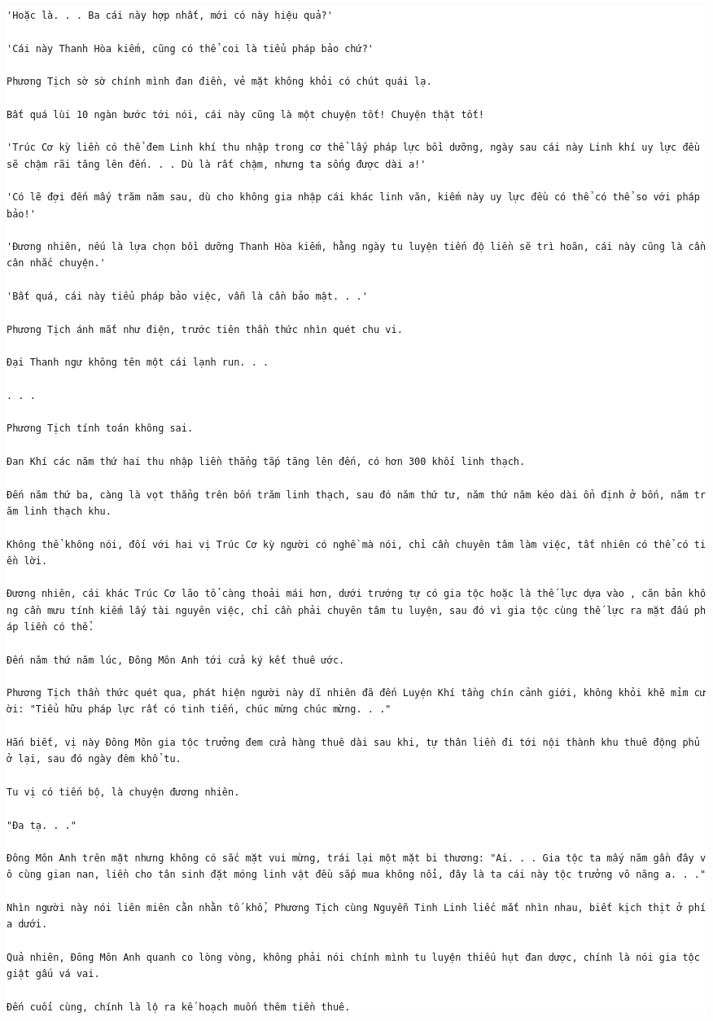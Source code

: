 	'Hoặc là. . . Ba cái này hợp nhất, mới có này hiệu quả?'

	'Cái này Thanh Hòa kiếm, cũng có thể coi là tiểu pháp bảo chứ?'

	Phương Tịch sờ sờ chính mình đan điền, vẻ mặt không khỏi có chút quái lạ.

	Bất quá lùi 10 ngàn bước tới nói, cái này cũng là một chuyện tốt! Chuyện thật tốt!

	'Trúc Cơ kỳ liền có thể đem Linh khí thu nhập trong cơ thể lấy pháp lực bồi dưỡng, ngày sau cái này Linh khí uy lực đều sẽ chậm rãi tăng lên đến. . . Dù là rất chậm, nhưng ta sống được dài a!'

	'Có lẽ đợi đến mấy trăm năm sau, dù cho không gia nhập cái khác linh văn, kiếm này uy lực đều có thể có thể so với pháp bảo!'

	'Đương nhiên, nếu là lựa chọn bồi dưỡng Thanh Hòa kiếm, hằng ngày tu luyện tiến độ liền sẽ trì hoãn, cái này cũng là cần cân nhắc chuyện.'

	'Bất quá, cái này tiểu pháp bảo việc, vẫn là cần bảo mật. . .'

	Phương Tịch ánh mắt như điện, trước tiên thần thức nhìn quét chu vi.

	Đại Thanh ngư không tên một cái lạnh run. . .

	. . .

	Phương Tịch tính toán không sai.

	Đan Khí các năm thứ hai thu nhập liền thẳng tắp tăng lên đến, có hơn 300 khối linh thạch.

	Đến năm thứ ba, càng là vọt thẳng trên bốn trăm linh thạch, sau đó năm thứ tư, năm thứ năm kéo dài ổn định ở bốn, năm trăm linh thạch khu.

	Không thể không nói, đối với hai vị Trúc Cơ kỳ người có nghề mà nói, chỉ cần chuyên tâm làm việc, tất nhiên có thể có tiền lời.

	Đương nhiên, cái khác Trúc Cơ lão tổ càng thoải mái hơn, dưới trướng tự có gia tộc hoặc là thế lực dựa vào , căn bản không cần mưu tính kiếm lấy tài nguyên việc, chỉ cần phải chuyên tâm tu luyện, sau đó vì gia tộc cùng thế lực ra mặt đấu pháp liền có thể.

	Đến năm thứ năm lúc, Đông Môn Anh tới cửa ký kết thuê ước.

	Phương Tịch thần thức quét qua, phát hiện người này dĩ nhiên đã đến Luyện Khí tầng chín cảnh giới, không khỏi khẽ mỉm cười: "Tiểu hữu pháp lực rất có tinh tiến, chúc mừng chúc mừng. . ."

	Hắn biết, vị này Đông Môn gia tộc trưởng đem cửa hàng thuê dài sau khi, tự thân liền đi tới nội thành khu thuê động phủ ở lại, sau đó ngày đêm khổ tu.

	Tu vị có tiến bộ, là chuyện đương nhiên.

	"Đa tạ. . ."

	Đông Môn Anh trên mặt nhưng không có sắc mặt vui mừng, trái lại một mặt bi thương: "Ai. . . Gia tộc ta mấy năm gần đây vô cùng gian nan, liền cho tân sinh đặt móng linh vật đều sắp mua không nổi, đây là ta cái này tộc trưởng vô năng a. . ."

	Nhìn người này nói liên miên cằn nhằn tố khổ, Phương Tịch cùng Nguyễn Tinh Linh liếc mắt nhìn nhau, biết kịch thịt ở phía dưới.

	Quả nhiên, Đông Môn Anh quanh co lòng vòng, không phải nói chính mình tu luyện thiếu hụt đan dược, chính là nói gia tộc giật gấu vá vai.

	Đến cuối cùng, chính là lộ ra kế hoạch muốn thêm tiền thuê.

